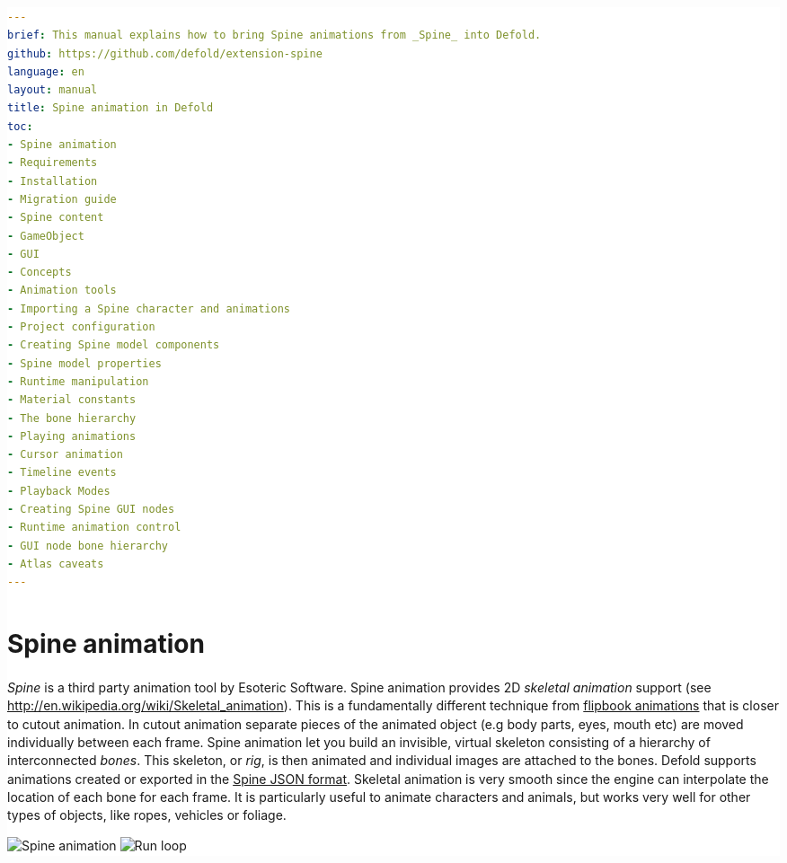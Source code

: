 ```yaml
---
brief: This manual explains how to bring Spine animations from _Spine_ into Defold.
github: https://github.com/defold/extension-spine
language: en
layout: manual
title: Spine animation in Defold
toc:
- Spine animation
- Requirements
- Installation
- Migration guide
- Spine content
- GameObject
- GUI
- Concepts
- Animation tools
- Importing a Spine character and animations
- Project configuration
- Creating Spine model components
- Spine model properties
- Runtime manipulation
- Material constants
- The bone hierarchy
- Playing animations
- Cursor animation
- Timeline events
- Playback Modes
- Creating Spine GUI nodes
- Runtime animation control
- GUI node bone hierarchy
- Atlas caveats
---
```


# Spine animation

_Spine_ is a third party animation tool by Esoteric Software. Spine animation provides 2D _skeletal animation_ support (see http://en.wikipedia.org/wiki/Skeletal_animation). This is a fundamentally different technique from [flipbook animations](/manuals/flipbook-animation) that is closer to cutout animation. In cutout animation separate pieces of the animated object (e.g body parts, eyes, mouth etc) are moved individually between each frame. Spine animation let you build an invisible, virtual skeleton consisting of a hierarchy of interconnected _bones_. This skeleton, or _rig_, is then animated and individual images are attached to the bones. Defold supports animations created or exported in the [Spine JSON format](http://esotericsoftware.com/spine-json-format). Skeletal animation is very smooth since the engine can interpolate the location of each bone for each frame. It is particularly useful to animate characters and animals, but works very well for other types of objects, like ropes, vehicles or foliage.

  ![Spine animation](spine_animation.png)
  ![Run loop](frog_runloop.gif)
